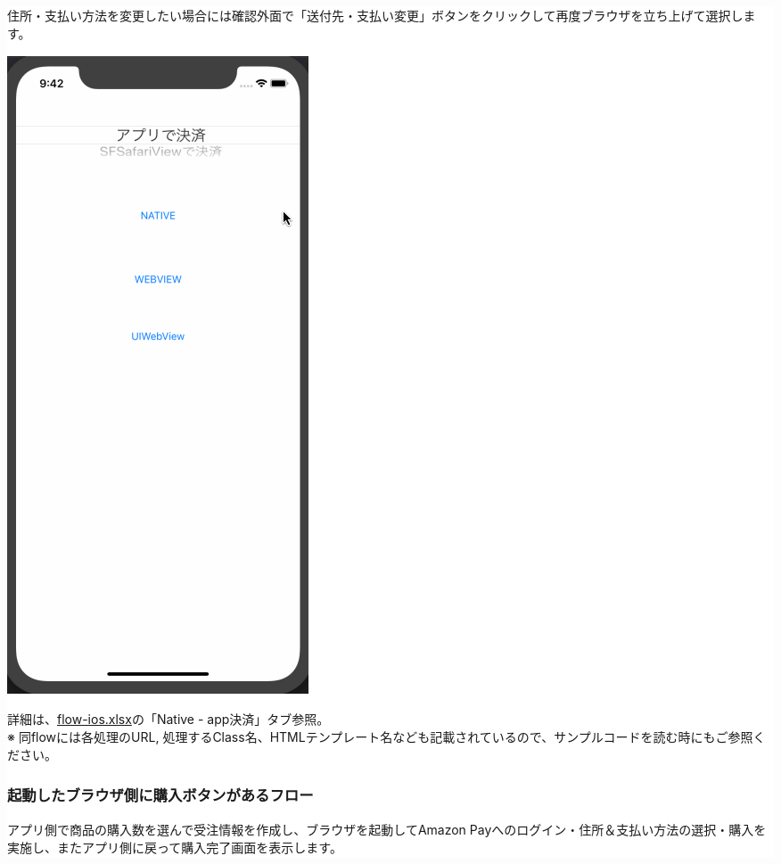 住所・支払い方法を変更したい場合には確認外面で「送付先・支払い変更」ボタンをクリックして再度ブラウザを立ち上げて選択します。

![i_app_native_addr](img/i_app_native_addr.gif)  

詳細は、[flow-ios.xlsx](./flow-ios.xlsx)の「Native - app決済」タブ参照。  
※ 同flowには各処理のURL, 処理するClass名、HTMLテンプレート名なども記載されているので、サンプルコードを読む時にもご参照ください。

### 起動したブラウザ側に購入ボタンがあるフロー
アプリ側で商品の購入数を選んで受注情報を作成し、ブラウザを起動してAmazon Payへのログイン・住所＆支払い方法の選択・購入を実施し、またアプリ側に戻って購入完了画面を表示します。  